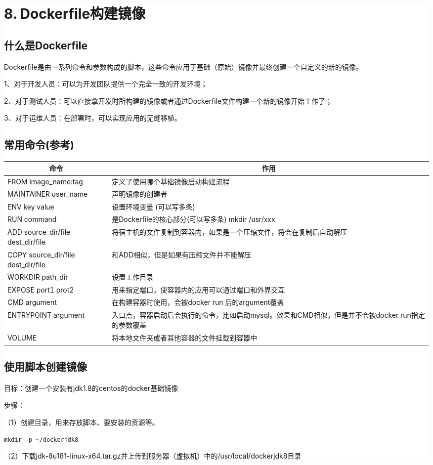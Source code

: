 

# 8. Dockerfile构建镜像

## 什么是Dockerfile

Dockerfile是由一系列命令和参数构成的脚本，这些命令应用于基础（原始）镜像并最终创建一个自定义的新的镜像。

1、对于开发人员：可以为开发团队提供一个完全一致的开发环境；

2、对于测试人员：可以直接拿开发时所构建的镜像或者通过Dockerfile文件构建一个新的镜像开始工作了；

3、对于运维人员：在部署时，可以实现应用的无缝移植。

## 常用命令(参考)

| 命令                               | 作用                                                         |
| ---------------------------------- | ------------------------------------------------------------ |
| FROM image_name:tag                | 定义了使用哪个基础镜像启动构建流程                           |
| MAINTAINER user_name               | 声明镜像的创建者                                             |
| ENV key value                      | 设置环境变量 (可以写多条)                                    |
| RUN command                        | 是Dockerfile的核心部分(可以写多条) mkdir /usr/xxx            |
| ADD source_dir/file dest_dir/file  | 将宿主机的文件复制到容器内，如果是一个压缩文件，将会在复制后自动解压 |
| COPY source_dir/file dest_dir/file | 和ADD相似，但是如果有压缩文件并不能解压                      |
| WORKDIR path_dir                   | 设置工作目录                                                 |
| EXPOSE port1 prot2                 | 用来指定端口，使容器内的应用可以通过端口和外界交互           |
| CMD argument                       | 在构建容器时使用，会被docker run 后的argument覆盖            |
| ENTRYPOINT argument                | 入口点，容器启动后会执行的命令，比如启动mysql。效果和CMD相似，但是并不会被docker run指定的参数覆盖 |
| VOLUME                             | 将本地文件夹或者其他容器的文件挂载到容器中                   |



## 使用脚本创建镜像

目标：创建一个安装有jdk1.8的centos的docker基础镜像



步骤：

（1）创建目录，用来存放脚本、要安装的资源等。

```shell
mkdir -p ~/dockerjdk8

```

（2）下载jdk-8u181-linux-x64.tar.gz并上传到服务器（虚拟机）中的/usr/local/dockerjdk8目录
